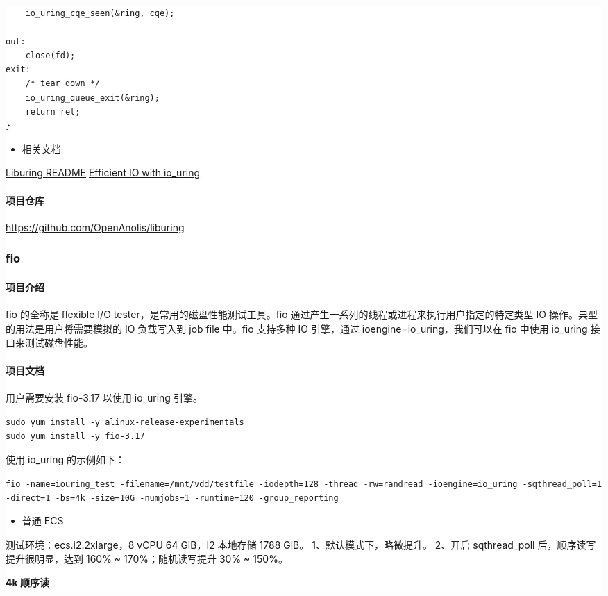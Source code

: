 ```
    io_uring_cqe_seen(&ring, cqe);

out:
    close(fd);
exit:
    /* tear down */
    io_uring_queue_exit(&ring);
    return ret;
}
```



- 相关文档

[Liburing README](https://github.com/axboe/liburing/blob/master/README)
[Efficient IO with io_uring](http://kernel.dk/io_uring.pdf)



#### 项目仓库

https://github.com/OpenAnolis/liburing



### fio

#### 项目介绍

fio 的全称是 flexible I/O tester，是常用的磁盘性能测试工具。fio 通过产生一系列的线程或进程来执行用户指定的特定类型 IO 操作。典型的用法是用户将需要模拟的 IO 负载写入到 job file 中。fio 支持多种 IO 引擎，通过 ioengine=io_uring，我们可以在 fio 中使用 io_uring 接口来测试磁盘性能。

#### 项目文档

用户需要安装 fio-3.17 以使用 io_uring 引擎。

```
sudo yum install -y alinux-release-experimentals
sudo yum install -y fio-3.17
```



使用 io_uring 的示例如下：

```
fio -name=iouring_test -filename=/mnt/vdd/testfile -iodepth=128 -thread -rw=randread -ioengine=io_uring -sqthread_poll=1 -direct=1 -bs=4k -size=10G -numjobs=1 -runtime=120 -group_reporting
```



- 普通 ECS

测试环境：ecs.i2.2xlarge，8 vCPU 64 GiB，I2 本地存储 1788 GiB。
1、默认模式下，略微提升。
2、开启 sqthread_poll 后，顺序读写提升很明显，达到 160% ~ 170%；随机读写提升 30% ~ 150%。



**4k 顺序读**
